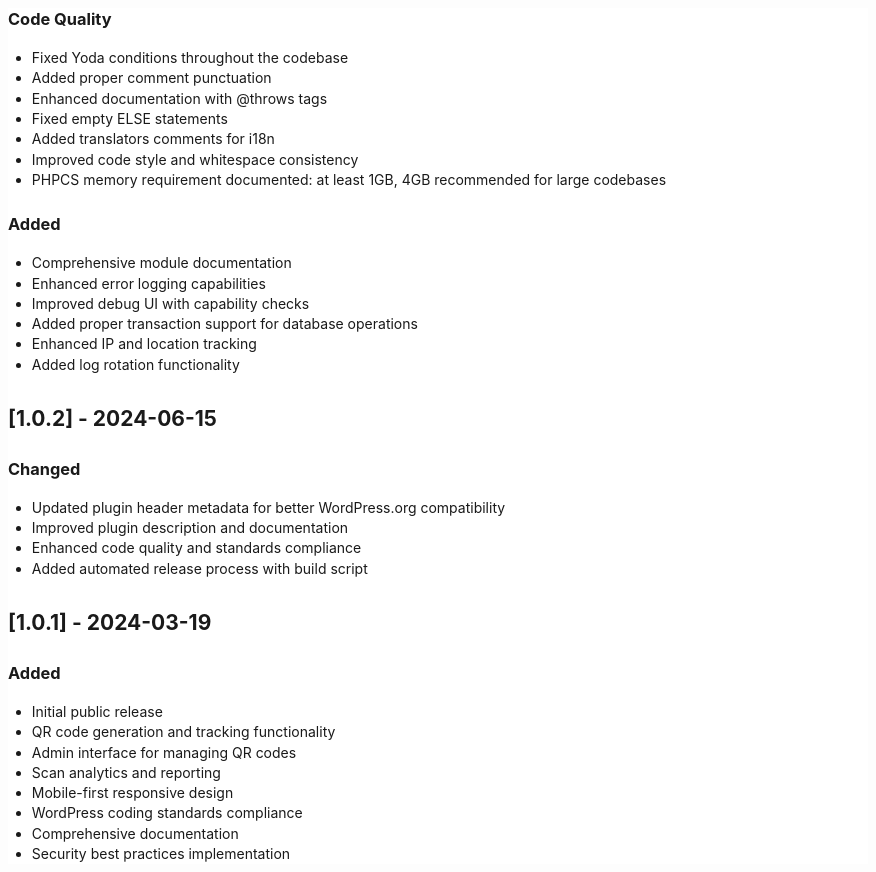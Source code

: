 ### Code Quality
- Fixed Yoda conditions throughout the codebase
- Added proper comment punctuation
- Enhanced documentation with @throws tags
- Fixed empty ELSE statements
- Added translators comments for i18n
- Improved code style and whitespace consistency
- PHPCS memory requirement documented: at least 1GB, 4GB recommended for large codebases

### Added
- Comprehensive module documentation
- Enhanced error logging capabilities
- Improved debug UI with capability checks
- Added proper transaction support for database operations
- Enhanced IP and location tracking
- Added log rotation functionality

## [1.0.2] - 2024-06-15

### Changed
- Updated plugin header metadata for better WordPress.org compatibility
- Improved plugin description and documentation
- Enhanced code quality and standards compliance
- Added automated release process with build script

## [1.0.1] - 2024-03-19

### Added
- Initial public release
- QR code generation and tracking functionality
- Admin interface for managing QR codes
- Scan analytics and reporting
- Mobile-first responsive design
- WordPress coding standards compliance
- Comprehensive documentation
- Security best practices implementation
